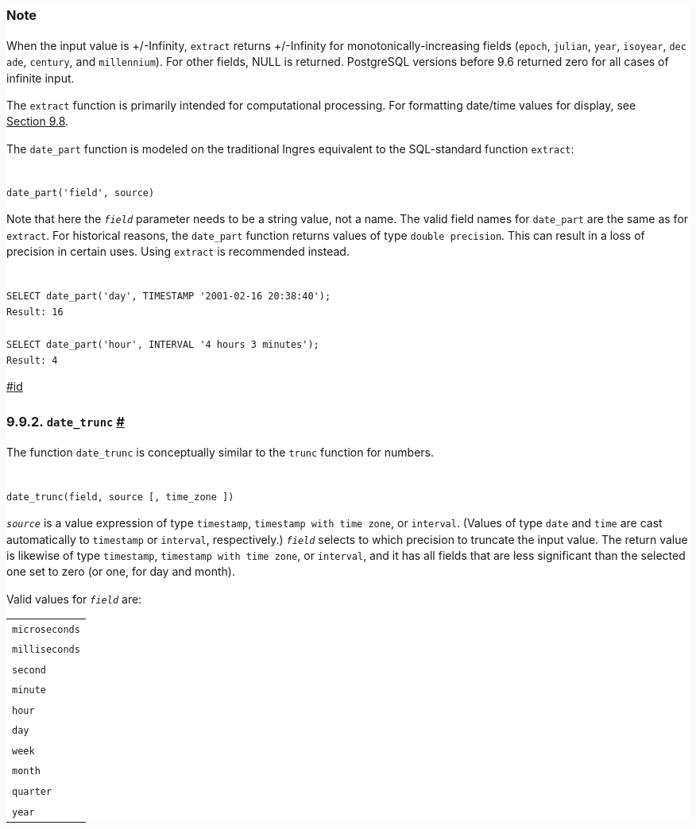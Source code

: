 ### Note

When the input value is +/-Infinity, `extract` returns +/-Infinity for monotonically-increasing fields (`epoch`, `julian`, `year`, `isoyear`, `decade`, `century`, and `millennium`). For other fields, NULL is returned. PostgreSQL versions before 9.6 returned zero for all cases of infinite input.

The `extract` function is primarily intended for computational processing. For formatting date/time values for display, see [Section 9.8](functions-formatting).

The `date_part` function is modeled on the traditional Ingres equivalent to the SQL-standard function `extract`:

```

date_part('field', source)
```

Note that here the _`field`_ parameter needs to be a string value, not a name. The valid field names for `date_part` are the same as for `extract`. For historical reasons, the `date_part` function returns values of type `double precision`. This can result in a loss of precision in certain uses. Using `extract` is recommended instead.

```

SELECT date_part('day', TIMESTAMP '2001-02-16 20:38:40');
Result: 16

SELECT date_part('hour', INTERVAL '4 hours 3 minutes');
Result: 4
```

[#id](#FUNCTIONS-DATETIME-TRUNC)

### 9.9.2. `date_trunc` [#](#FUNCTIONS-DATETIME-TRUNC)

The function `date_trunc` is conceptually similar to the `trunc` function for numbers.

```

date_trunc(field, source [, time_zone ])
```

_`source`_ is a value expression of type `timestamp`, `timestamp with time zone`, or `interval`. (Values of type `date` and `time` are cast automatically to `timestamp` or `interval`, respectively.) _`field`_ selects to which precision to truncate the input value. The return value is likewise of type `timestamp`, `timestamp with time zone`, or `interval`, and it has all fields that are less significant than the selected one set to zero (or one, for day and month).

Valid values for _`field`_ are:

|                |
| -------------- |
| `microseconds` |
| `milliseconds` |
| `second`       |
| `minute`       |
| `hour`         |
| `day`          |
| `week`         |
| `month`        |
| `quarter`      |
| `year`         |